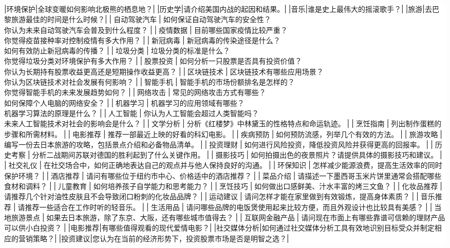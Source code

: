 |环境保护|全球变暖如何影响北极熊的栖息地？|
|历史学|请介绍美国内战的起因和结果。|
|音乐|谁是史上最伟大的摇滚歌手？|
|旅游|去巴黎旅游最佳的时间是什么时候？|
| 自动驾驶汽车                                 | 如何保证自动驾驶汽车的安全性？<br>你认为未来自动驾驶汽车会普及到什么程度？ |
| 疫情数据                                     | 目前哪些国家疫情比较严重？<br>你觉得疫苗接种率对控制疫情有多大作用？ |
| 新冠病毒                                     | 新冠病毒的传染途径是什么？<br>如何有效防止新冠病毒的传播？   |
| 垃圾分类                                     | 垃圾分类的标准是什么？<br>你觉得垃圾分类对环境保护有多大作用？ |
| 股票投资                                     | 如何分析一只股票是否具有投资价值？<br>你认为长期持有股票收益更高还是短期操作收益更高？ |
| 区块链技术                                   | 区块链技术有哪些应用场景？<br>你认为区块链技术对社会发展有何影响？ |
| 智能手机                                     | 智能手机的市场份额排名是怎样的？<br>你觉得智能手机的未来发展趋势如何？ |
| 网络攻击                                     | 常见的网络攻击方式有哪些？<br>如何保障个人电脑的网络安全？     |
| 机器学习                                     | 机器学习的应用领域有哪些？<br>机器学习算法的原理是什么？       |
| 人工智能                                     | 你认为人工智能会超过人类智能吗？<br>未来人工智能技术对社会的影响会是什么？ |
| 文学分析 | 分析《红楼梦》中林黛玉的性格特点和命运轨迹。 |
| 烹饪指南 | 列出制作蛋糕的步骤和所需材料。 |
| 电影推荐 | 推荐一部最近上映的好看的科幻电影。 |
| 疾病预防 | 如何预防流感，列举几个有效的方法。 |
| 旅游攻略 | 编写一份去日本旅游的攻略，包括景点介绍和必备物品清单。 |
| 投资理财 | 如何进行风险投资，降低投资风险并获得更高的回报率。 |
| 历史考察 | 分析二战期间苏联对德国的胜利起到了什么关键作用。 |
| 摄影技巧 | 如何拍摄出色的夜景照片？请提供具体的摄影技巧和建议。 |
| 社交礼仪 | 在社交场合中，如何正确地表达自己的观点并与他人保持良好的沟通。 |
| 环保知识 | 怎样减少能源浪费，提高生活效率的同时保护环境？ |
| 酒店推荐                         | 请问有哪些位于纽约市中心、价格适中的酒店推荐？                                                                     |
| 菜品介绍                         | 请描述一下墨西哥玉米片饼里通常会搭配哪些食材和调料？                                                                 |
| 儿童教育                         | 如何培养孩子自学能力和思考能力？                                                                                    |
| 烹饪技巧                         | 如何做出口感鲜美、汁水丰富的烤三文鱼？                                                                              |
| 化妆品推荐                       | 请推荐几个针对油性皮肤且不会导致闭口粉刺的化妆品品牌？                                                             |
| 运动建议                         | 请问怎样才能在家里做到有效锻炼，提高身体素质？                                                                      |
| 音乐推荐                         | 请推荐一些适合在工作时听的轻音乐。                                                                                  |
| 生活用品                         | 请问哪些品牌的电饭煲使用起来比较方便，而且外观设计也比较具有美感？                                               |
| 当地旅游景点                     | 如果去日本旅游，除了东京、大阪，还有哪些城市值得去？                                                                |
| 互联网金融产品                   | 请问现在市面上有哪些靠谱可信赖的理财产品可以供小白投资？                                                          |
|电影推荐|有哪些值得观看的现代爱情电影？|
|社交媒体分析|如何通过社交媒体分析工具有效地识别目标受众并制定相应的营销策略？|
|投资建议|您认为在当前的经济形势下，投资股票市场是否是明智之选？|
